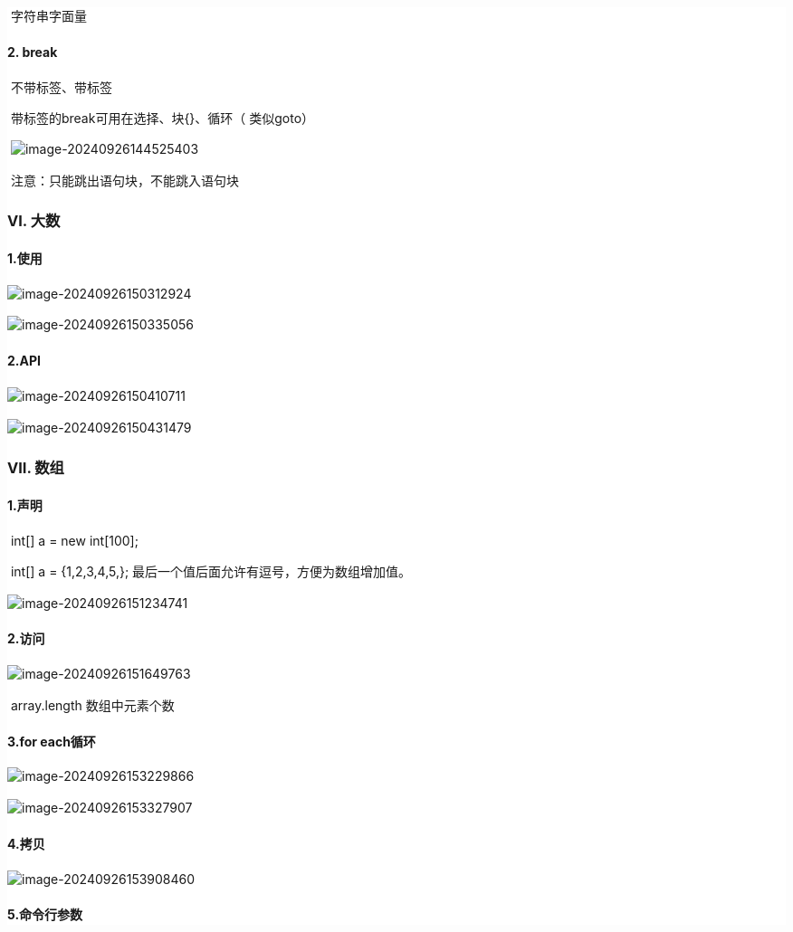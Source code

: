 ​								字符串字面量

#### 2. break

​		不带标签、带标签

​		带标签的break可用在选择、块{}、循环（ 类似goto）

​		![image-20240926144525403]( assets\image-20240926144525403.png)

​	注意：只能跳出语句块，不能跳入语句块

### Ⅵ. 大数

#### 1.使用

![image-20240926150312924]( assets\image-20240926150312924.png)

![image-20240926150335056]( assets\image-20240926150335056.png)

#### 2.API

![image-20240926150410711]( assets\image-20240926150410711.png)

![image-20240926150431479]( assets\image-20240926150431479.png)

### Ⅶ. 数组

#### 1.声明

​		int[] a = new int[100];

​		int[] a = {1,2,3,4,5,};	最后一个值后面允许有逗号，方便为数组增加值。

![image-20240926151234741]( assets\image-20240926151234741.png)

#### 2.访问

![image-20240926151649763]( assets\image-20240926151649763.png)

​		array.length	数组中元素个数

#### 3.for each循环

![image-20240926153229866]( assets\image-20240926153229866.png)

![image-20240926153327907]( assets\image-20240926153327907.png)

#### 4.拷贝

![image-20240926153908460]( assets\image-20240926153908460.png)

#### 5.命令行参数
